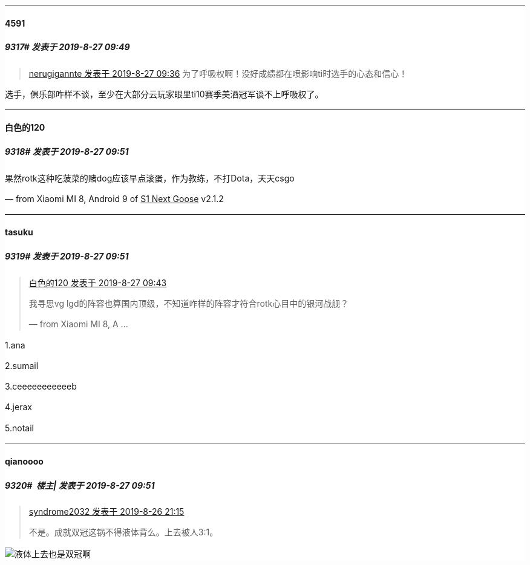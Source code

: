
-----

####  4591  
##### 9317#       发表于 2019-8-27 09:49


<blockquote><a href="httphttps://bbs.saraba1st.com/2b/forum.php?mod=redirect&amp;goto=findpost&amp;pid=45058691&amp;ptid=1827896" target="_blank">nerugigannte 发表于 2019-8-27 09:36</a>
为了呼吸权啊！没好成绩都在喷影响ti时选手的心态和信心！</blockquote>
选手，俱乐部咋样不谈，至少在大部分云玩家眼里ti10赛季美酒冠军谈不上呼吸权了。


-----

####  白色的120  
##### 9318#       发表于 2019-8-27 09:51


果然rotk这种吃菠菜的赌dog应该早点滚蛋，作为教练，不打Dota，天天csgo

— from Xiaomi MI 8, Android 9 of [S1 Next Goose](https://pan.baidu.com/s/1mi43uRm) v2.1.2


-----

####  tasuku  
##### 9319#       发表于 2019-8-27 09:51


<blockquote><a href="httphttps://bbs.saraba1st.com/2b/forum.php?mod=redirect&amp;goto=findpost&amp;pid=45058792&amp;ptid=1827896" target="_blank">白色的120 发表于 2019-8-27 09:43</a>

我寻思vg lgd的阵容也算国内顶级，不知道咋样的阵容才符合rotk心目中的银河战舰？


— from Xiaomi MI 8, A ...</blockquote>
1.ana

2.sumail

3.ceeeeeeeeeeeb

4.jerax

5.notail


-----

####  qianoooo  
##### 9320#         楼主| 发表于 2019-8-27 09:51


<blockquote><a href="httphttps://bbs.saraba1st.com/2b/forum.php?mod=redirect&amp;goto=findpost&amp;pid=45058415&amp;ptid=1827896" target="_blank">syndrome2032 发表于 2019-8-26 21:15</a>

不是。成就双冠这锅不得液体背么。上去被人3:1。</blockquote>
<img src="https://static.saraba1st.com/image/smiley/face2017/003.png" referrerpolicy="no-referrer">液体上去也是双冠啊
